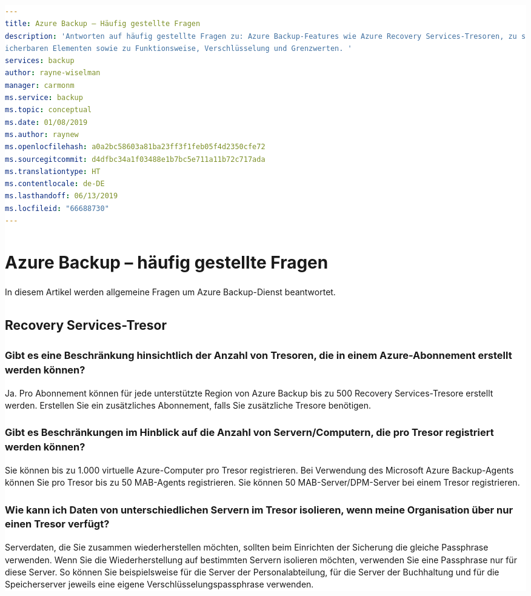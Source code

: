 ```yaml
---
title: Azure Backup – Häufig gestellte Fragen
description: 'Antworten auf häufig gestellte Fragen zu: Azure Backup-Features wie Azure Recovery Services-Tresoren, zu sicherbaren Elementen sowie zu Funktionsweise, Verschlüsselung und Grenzwerten. '
services: backup
author: rayne-wiselman
manager: carmonm
ms.service: backup
ms.topic: conceptual
ms.date: 01/08/2019
ms.author: raynew
ms.openlocfilehash: a0a2bc58603a81ba23ff3f1feb05f4d2350cfe72
ms.sourcegitcommit: d4dfbc34a1f03488e1b7bc5e711a11b72c717ada
ms.translationtype: HT
ms.contentlocale: de-DE
ms.lasthandoff: 06/13/2019
ms.locfileid: "66688730"
---
```

# <a name="azure-backup---frequently-asked-questions"></a>Azure Backup – häufig gestellte Fragen
In diesem Artikel werden allgemeine Fragen um Azure Backup-Dienst beantwortet.

## <a name="recovery-services-vault"></a>Recovery Services-Tresor

### <a name="is-there-any-limit-on-the-number-of-vaults-that-can-be-created-in-each-azure-subscription"></a>Gibt es eine Beschränkung hinsichtlich der Anzahl von Tresoren, die in einem Azure-Abonnement erstellt werden können?
Ja. Pro Abonnement können für jede unterstützte Region von Azure Backup bis zu 500 Recovery Services-Tresore erstellt werden. Erstellen Sie ein zusätzliches Abonnement, falls Sie zusätzliche Tresore benötigen.

### <a name="are-there-limits-on-the-number-of-serversmachines-that-can-be-registered-against-each-vault"></a>Gibt es Beschränkungen im Hinblick auf die Anzahl von Servern/Computern, die pro Tresor registriert werden können?
Sie können bis zu 1.000 virtuelle Azure-Computer pro Tresor registrieren. Bei Verwendung des Microsoft Azure Backup-Agents können Sie pro Tresor bis zu 50 MAB-Agents registrieren. Sie können 50 MAB-Server/DPM-Server bei einem Tresor registrieren.

### <a name="if-my-organization-has-one-vault-how-can-i-isolate-data-from-different-servers-in-the-vault-when-restoring-data"></a>Wie kann ich Daten von unterschiedlichen Servern im Tresor isolieren, wenn meine Organisation über nur einen Tresor verfügt?
Serverdaten, die Sie zusammen wiederherstellen möchten, sollten beim Einrichten der Sicherung die gleiche Passphrase verwenden. Wenn Sie die Wiederherstellung auf bestimmten Servern isolieren möchten, verwenden Sie eine Passphrase nur für diese Server. So können Sie beispielsweise für die Server der Personalabteilung, für die Server der Buchhaltung und für die Speicherserver jeweils eine eigene Verschlüsselungspassphrase verwenden.
